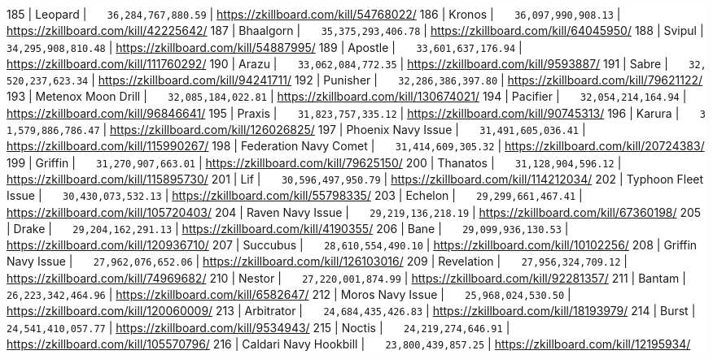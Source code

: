  185 | Leopard                                        | `   36,284,767,880.59` | https://zkillboard.com/kill/54768022/
 186 | Kronos                                         | `   36,097,990,908.13` | https://zkillboard.com/kill/42225642/
 187 | Bhaalgorn                                      | `   35,375,293,406.78` | https://zkillboard.com/kill/64045950/
 188 | Svipul                                         | `   34,295,908,810.48` | https://zkillboard.com/kill/54887995/
 189 | Apostle                                        | `   33,601,637,176.94` | https://zkillboard.com/kill/111760292/
 190 | Arazu                                          | `   33,062,084,772.35` | https://zkillboard.com/kill/9593887/
 191 | Sabre                                          | `   32,520,237,623.34` | https://zkillboard.com/kill/94241711/
 192 | Punisher                                       | `   32,286,386,397.80` | https://zkillboard.com/kill/79621122/
 193 | Metenox Moon Drill                             | `   32,085,184,022.81` | https://zkillboard.com/kill/130674021/
 194 | Pacifier                                       | `   32,054,214,164.94` | https://zkillboard.com/kill/96846641/
 195 | Praxis                                         | `   31,823,757,335.12` | https://zkillboard.com/kill/90745313/
 196 | Karura                                         | `   31,579,886,786.47` | https://zkillboard.com/kill/126026825/
 197 | Phoenix Navy Issue                             | `   31,491,605,036.41` | https://zkillboard.com/kill/115990267/
 198 | Federation Navy Comet                          | `   31,414,609,305.32` | https://zkillboard.com/kill/20724383/
 199 | Griffin                                        | `   31,270,907,663.01` | https://zkillboard.com/kill/79625150/
 200 | Thanatos                                       | `   31,128,904,596.12` | https://zkillboard.com/kill/115895730/
 201 | Lif                                            | `   30,596,497,950.79` | https://zkillboard.com/kill/114212034/
 202 | Typhoon Fleet Issue                            | `   30,430,073,532.13` | https://zkillboard.com/kill/55798335/
 203 | Echelon                                        | `   29,299,661,467.41` | https://zkillboard.com/kill/105720403/
 204 | Raven Navy Issue                               | `   29,219,136,218.19` | https://zkillboard.com/kill/67360198/
 205 | Drake                                          | `   29,204,162,291.13` | https://zkillboard.com/kill/4190355/
 206 | Bane                                           | `   29,099,936,130.53` | https://zkillboard.com/kill/120936710/
 207 | Succubus                                       | `   28,610,554,490.10` | https://zkillboard.com/kill/10102256/
 208 | Griffin Navy Issue                             | `   27,962,076,652.06` | https://zkillboard.com/kill/126103016/
 209 | Revelation                                     | `   27,956,324,709.12` | https://zkillboard.com/kill/74969682/
 210 | Nestor                                         | `   27,220,001,874.99` | https://zkillboard.com/kill/92281357/
 211 | Bantam                                         | `   26,223,342,464.96` | https://zkillboard.com/kill/6582647/
 212 | Moros Navy Issue                               | `   25,968,024,530.50` | https://zkillboard.com/kill/120060009/
 213 | Arbitrator                                     | `   24,684,435,426.83` | https://zkillboard.com/kill/18193979/
 214 | Burst                                          | `   24,541,410,057.77` | https://zkillboard.com/kill/9534943/
 215 | Noctis                                         | `   24,219,274,646.91` | https://zkillboard.com/kill/105570796/
 216 | Caldari Navy Hookbill                          | `   23,800,439,857.25` | https://zkillboard.com/kill/12195934/